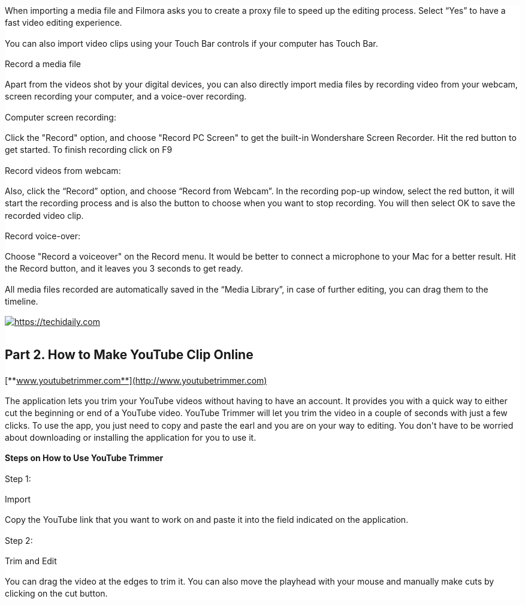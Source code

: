 When importing a media file and Filmora asks you to create a proxy file to speed up the editing process. Select “Yes” to have a fast video editing experience.

You can also import video clips using your Touch Bar controls if your computer has Touch Bar.

Record a media file

Apart from the videos shot by your digital devices, you can also directly import media files by recording video from your webcam, screen recording your computer, and a voice-over recording.

Computer screen recording:

Click the "Record" option, and choose "Record PC Screen" to get the built-in Wondershare Screen Recorder. Hit the red button to get started. To finish recording click on F9

Record videos from webcam:

Also, click the “Record” option, and choose “Record from Webcam”. In the recording pop-up window, select the red button, it will start the recording process and is also the button to choose when you want to stop recording. You will then select OK to save the recorded video clip.

Record voice-over:

Choose "Record a voiceover" on the Record menu. It would be better to connect a microphone to your Mac for a better result. Hit the Record button, and it leaves you 3 seconds to get ready.

All media files recorded are automatically saved in the “Media Library”, in case of further editing, you can drag them to the timeline.


<a href="https://appsumo.8odi.net/c/5597632/2118310/7443" target="_top" id="2118310">
  <img src="//a.impactradius-go.com/display-ad/7443-2118310" border="0" alt="https://techidaily.com" width="600" height="90"/>
</a>
<img height="0" width="0" src="https://appsumo.8odi.net/i/5597632/2118310/7443" style="position:absolute;visibility:hidden;" border="0" />

## Part 2\. How to Make YouTube Clip Online

[**www.youtubetrimmer.com**](http://www.youtubetrimmer.com)

The application lets you trim your YouTube videos without having to have an account. It provides you with a quick way to either cut the beginning or end of a YouTube video. YouTube Trimmer will let you trim the video in a couple of seconds with just a few clicks. To use the app, you just need to copy and paste the earl and you are on your way to editing. You don't have to be worried about downloading or installing the application for you to use it.

**Steps on How to Use YouTube Trimmer**

Step 1:

Import

Copy the YouTube link that you want to work on and paste it into the field indicated on the application.

Step 2:

Trim and Edit

You can drag the video at the edges to trim it. You can also move the playhead with your mouse and manually make cuts by clicking on the cut button.

